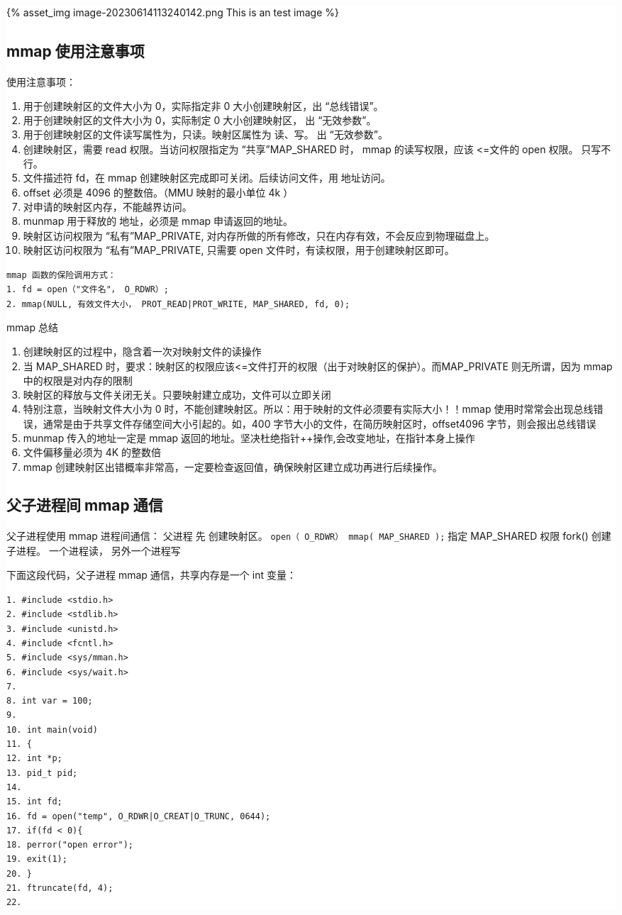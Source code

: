 {% asset_img image-20230614113240142.png This is an test image %}

## mmap 使用注意事项

使用注意事项：
1. 用于创建映射区的文件大小为 0，实际指定非 0 大小创建映射区，出 “总线错误”。
2. 用于创建映射区的文件大小为 0，实际制定 0 大小创建映射区， 出 “无效参数”。
3. 用于创建映射区的文件读写属性为，只读。映射区属性为 读、写。 出 “无效参数”。
4. 创建映射区，需要 read 权限。当访问权限指定为 “共享”MAP_SHARED 时， mmap 的读写权限，应该 <=文件的 open 权限。 只写不行。
5. 文件描述符 fd，在 mmap 创建映射区完成即可关闭。后续访问文件，用 地址访问。
6. offset 必须是 4096 的整数倍。（MMU 映射的最小单位 4k ）
7. 对申请的映射区内存，不能越界访问。
8. munmap 用于释放的 地址，必须是 mmap 申请返回的地址。
9. 映射区访问权限为 “私有”MAP_PRIVATE, 对内存所做的所有修改，只在内存有效，不会反应到物理磁盘上。
10. 映射区访问权限为 “私有”MAP_PRIVATE, 只需要 open 文件时，有读权限，用于创建映射区即可。

```
mmap 函数的保险调用方式：
1. fd = open（"文件名"， O_RDWR）;
2. mmap(NULL, 有效文件大小， PROT_READ|PROT_WRITE, MAP_SHARED, fd, 0);
```

mmap 总结 

1. 创建映射区的过程中，隐含着一次对映射文件的读操作
2. 当 MAP_SHARED 时，要求：映射区的权限应该<=文件打开的权限（出于对映射区的保护）。而MAP_PRIVATE 则无所谓，因为 mmap 中的权限是对内存的限制
3. 映射区的释放与文件关闭无关。只要映射建立成功，文件可以立即关闭
4. 特别注意，当映射文件大小为 0 时，不能创建映射区。所以：用于映射的文件必须要有实际大小！！mmap 使用时常常会出现总线错误，通常是由于共享文件存储空间大小引起的。如，400 字节大小的文件，在简历映射区时，offset4096 字节，则会报出总线错误
5. munmap 传入的地址一定是 mmap 返回的地址。坚决杜绝指针++操作,会改变地址，在指针本身上操作
6. 文件偏移量必须为 4K 的整数倍
7. mmap 创建映射区出错概率非常高，一定要检查返回值，确保映射区建立成功再进行后续操作。

## 父子进程间 mmap 通信 

父子进程使用 mmap 进程间通信：
父进程 先 创建映射区。 `open（ O_RDWR） mmap( MAP_SHARED );`
指定 MAP_SHARED 权限
fork() 创建子进程。
一个进程读， 另外一个进程写

下面这段代码，父子进程 mmap 通信，共享内存是一个 int 变量：

```
1. #include <stdio.h>
2. #include <stdlib.h>
3. #include <unistd.h>
4. #include <fcntl.h>
5. #include <sys/mman.h>
6. #include <sys/wait.h>
7.
8. int var = 100;
9.
10. int main(void)
11. {
12. int *p;
13. pid_t pid;
14.
15. int fd;
16. fd = open("temp", O_RDWR|O_CREAT|O_TRUNC, 0644);
17. if(fd < 0){
18. perror("open error");
19. exit(1);
20. }
21. ftruncate(fd, 4);
22.
```